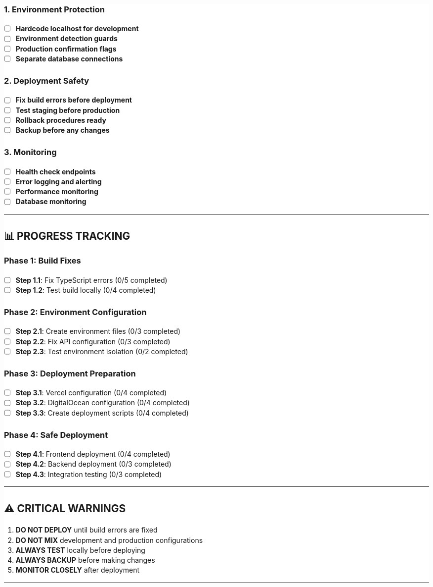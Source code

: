 ### **1. Environment Protection**
- [ ] **Hardcode localhost for development**
- [ ] **Environment detection guards**
- [ ] **Production confirmation flags**
- [ ] **Separate database connections**

### **2. Deployment Safety**
- [ ] **Fix build errors before deployment**
- [ ] **Test staging before production**
- [ ] **Rollback procedures ready**
- [ ] **Backup before any changes**

### **3. Monitoring**
- [ ] **Health check endpoints**
- [ ] **Error logging and alerting**
- [ ] **Performance monitoring**
- [ ] **Database monitoring**

---

## 📊 **PROGRESS TRACKING**

### **Phase 1: Build Fixes**
- [ ] **Step 1.1**: Fix TypeScript errors (0/5 completed)
- [ ] **Step 1.2**: Test build locally (0/4 completed)

### **Phase 2: Environment Configuration**
- [ ] **Step 2.1**: Create environment files (0/3 completed)
- [ ] **Step 2.2**: Fix API configuration (0/3 completed)
- [ ] **Step 2.3**: Test environment isolation (0/2 completed)

### **Phase 3: Deployment Preparation**
- [ ] **Step 3.1**: Vercel configuration (0/4 completed)
- [ ] **Step 3.2**: DigitalOcean configuration (0/4 completed)
- [ ] **Step 3.3**: Create deployment scripts (0/4 completed)

### **Phase 4: Safe Deployment**
- [ ] **Step 4.1**: Frontend deployment (0/4 completed)
- [ ] **Step 4.2**: Backend deployment (0/3 completed)
- [ ] **Step 4.3**: Integration testing (0/3 completed)

---

## ⚠️ **CRITICAL WARNINGS**

1. **DO NOT DEPLOY** until build errors are fixed
2. **DO NOT MIX** development and production configurations
3. **ALWAYS TEST** locally before deploying
4. **ALWAYS BACKUP** before making changes
5. **MONITOR CLOSELY** after deployment

---
